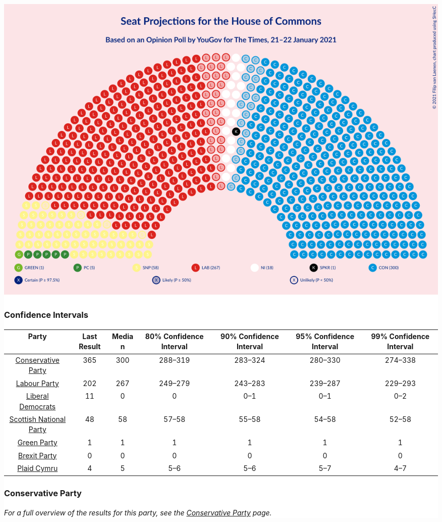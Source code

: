 ![Graph with seating plan not yet produced](2021-01-22-YouGov-seating-plan.png "Seating Plan")

### Confidence Intervals

| Party | Last Result | Median | 80% Confidence Interval | 90% Confidence Interval | 95% Confidence Interval | 99% Confidence Interval |
|:-----:|:-----------:|:------:|:-----------------------:|:-----------------------:|:-----------------------:|:-----------------------:|
| <a href="#conservative-party">Conservative Party</a> | 365 | 300 | 288–319 |283–324 |280–330 |274–338 |
| <a href="#labour-party">Labour Party</a> | 202 | 267 | 249–279 |243–283 |239–287 |229–293 |
| <a href="#liberal-democrats">Liberal Democrats</a> | 11 | 0 | 0 |0–1 |0–1 |0–2 |
| <a href="#scottish-national-party">Scottish National Party</a> | 48 | 58 | 57–58 |55–58 |54–58 |52–58 |
| <a href="#green-party">Green Party</a> | 1 | 1 | 1 |1 |1 |1 |
| <a href="#brexit-party">Brexit Party</a> | 0 | 0 | 0 |0 |0 |0 |
| <a href="#plaid-cymru">Plaid Cymru</a> | 4 | 5 | 5–6 |5–6 |5–7 |4–7 |

### Conservative Party

*For a full overview of the results for this party, see the [Conservative Party](party-conservativeparty.html) page.*
